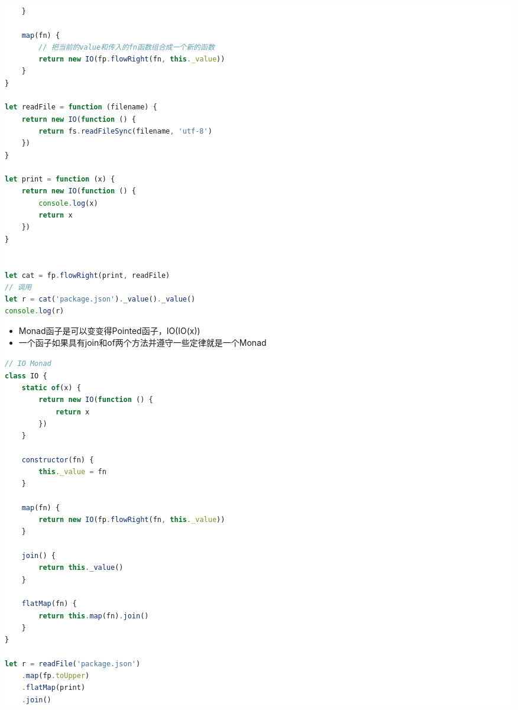 ```javascript
    }

    map(fn) {
        // 把当前的value和传入的fn函数组合成一个新的函数
        return new IO(fp.flowRight(fn, this._value))
    }
}

let readFile = function (filename) {
    return new IO(function () {
        return fs.readFileSync(filename, 'utf-8')
    })
}

let print = function (x) {
    return new IO(function () {
        console.log(x)
        return x
    })
}


let cat = fp.flowRight(print, readFile)
// 调用
let r = cat('package.json')._value()._value()
console.log(r)
```

- Monad函子是可以变变得Pointed函子，IO(IO(x))
- 一个函子如果具有join和of两个方法并遵守一些定律就是一个Monad

```javascript
// IO Monad
class IO {
    static of(x) {
        return new IO(function () {
            return x
        })
    }

    constructor(fn) {
        this._value = fn
    }

    map(fn) {
        return new IO(fp.flowRight(fn, this._value))
    }

    join() {
        return this._value()
    }

    flatMap(fn) {
        return this.map(fn).join()
    }
}

let r = readFile('package.json')
    .map(fp.toUpper)
    .flatMap(print)
    .join()
```
